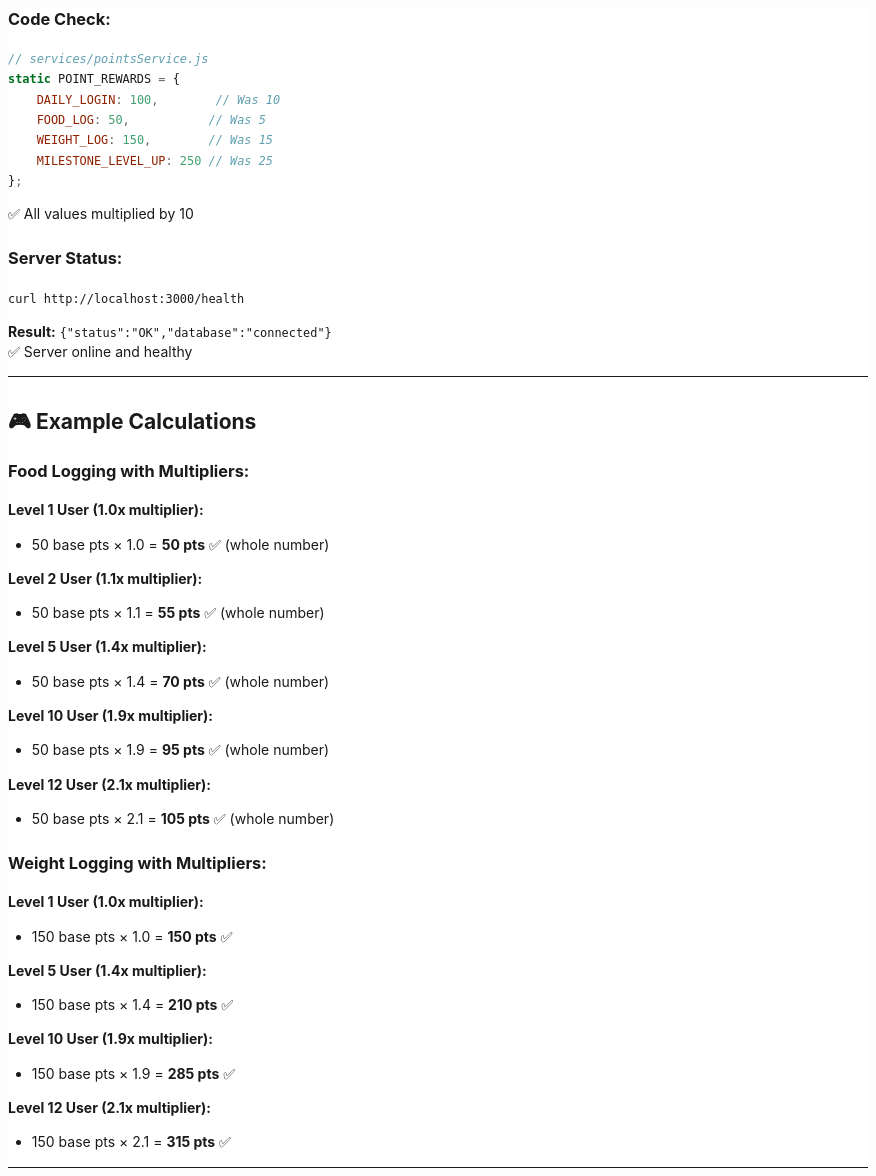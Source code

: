 ### Code Check:
```javascript
// services/pointsService.js
static POINT_REWARDS = {
    DAILY_LOGIN: 100,        // Was 10
    FOOD_LOG: 50,           // Was 5
    WEIGHT_LOG: 150,        // Was 15
    MILESTONE_LEVEL_UP: 250 // Was 25
};
```
✅ All values multiplied by 10

### Server Status:
```bash
curl http://localhost:3000/health
```
**Result:** `{"status":"OK","database":"connected"}`  
✅ Server online and healthy

---

## 🎮 Example Calculations

### Food Logging with Multipliers:

**Level 1 User (1.0x multiplier):**
- 50 base pts × 1.0 = **50 pts** ✅ (whole number)

**Level 2 User (1.1x multiplier):**
- 50 base pts × 1.1 = **55 pts** ✅ (whole number)

**Level 5 User (1.4x multiplier):**
- 50 base pts × 1.4 = **70 pts** ✅ (whole number)

**Level 10 User (1.9x multiplier):**
- 50 base pts × 1.9 = **95 pts** ✅ (whole number)

**Level 12 User (2.1x multiplier):**
- 50 base pts × 2.1 = **105 pts** ✅ (whole number)

### Weight Logging with Multipliers:

**Level 1 User (1.0x multiplier):**
- 150 base pts × 1.0 = **150 pts** ✅

**Level 5 User (1.4x multiplier):**
- 150 base pts × 1.4 = **210 pts** ✅

**Level 10 User (1.9x multiplier):**
- 150 base pts × 1.9 = **285 pts** ✅

**Level 12 User (2.1x multiplier):**
- 150 base pts × 2.1 = **315 pts** ✅

---
